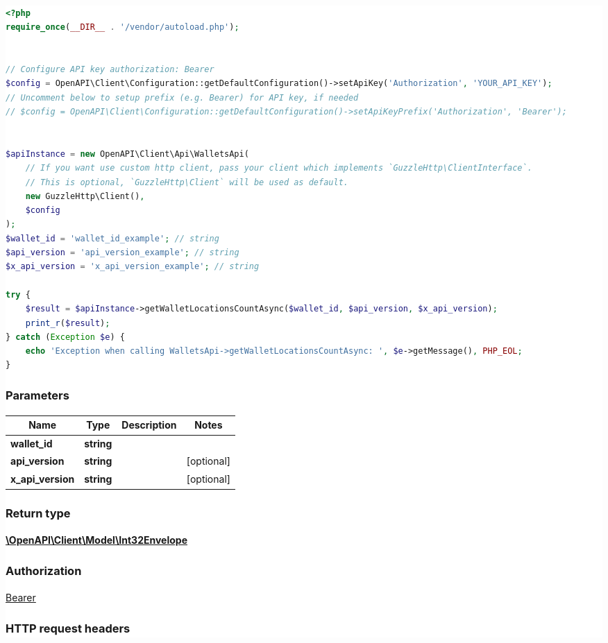 ```php
<?php
require_once(__DIR__ . '/vendor/autoload.php');


// Configure API key authorization: Bearer
$config = OpenAPI\Client\Configuration::getDefaultConfiguration()->setApiKey('Authorization', 'YOUR_API_KEY');
// Uncomment below to setup prefix (e.g. Bearer) for API key, if needed
// $config = OpenAPI\Client\Configuration::getDefaultConfiguration()->setApiKeyPrefix('Authorization', 'Bearer');


$apiInstance = new OpenAPI\Client\Api\WalletsApi(
    // If you want use custom http client, pass your client which implements `GuzzleHttp\ClientInterface`.
    // This is optional, `GuzzleHttp\Client` will be used as default.
    new GuzzleHttp\Client(),
    $config
);
$wallet_id = 'wallet_id_example'; // string
$api_version = 'api_version_example'; // string
$x_api_version = 'x_api_version_example'; // string

try {
    $result = $apiInstance->getWalletLocationsCountAsync($wallet_id, $api_version, $x_api_version);
    print_r($result);
} catch (Exception $e) {
    echo 'Exception when calling WalletsApi->getWalletLocationsCountAsync: ', $e->getMessage(), PHP_EOL;
}
```

### Parameters

| Name | Type | Description  | Notes |
| ------------- | ------------- | ------------- | ------------- |
| **wallet_id** | **string**|  | |
| **api_version** | **string**|  | [optional] |
| **x_api_version** | **string**|  | [optional] |

### Return type

[**\OpenAPI\Client\Model\Int32Envelope**](../Model/Int32Envelope.md)

### Authorization

[Bearer](../../README.md#Bearer)

### HTTP request headers
